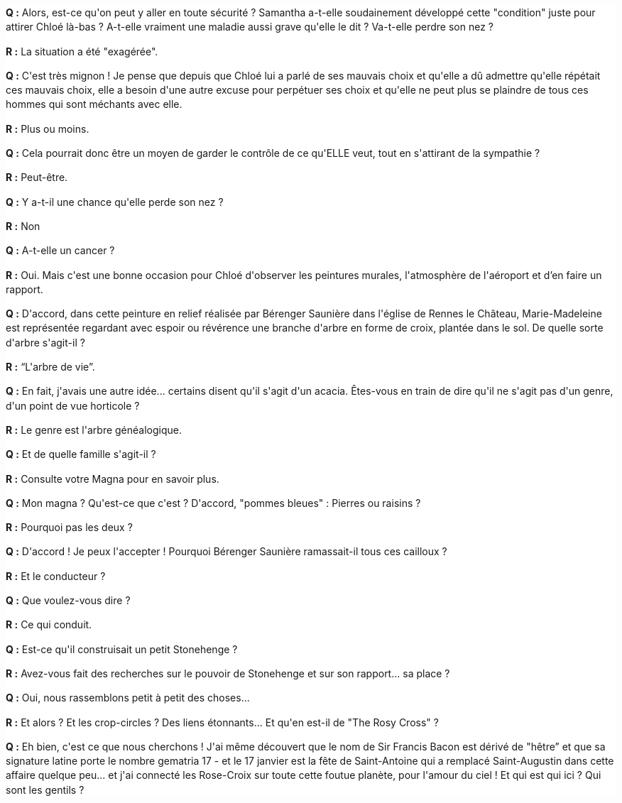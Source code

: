 **Q :** Alors, est-ce qu'on peut y aller en toute sécurité ? Samantha a-t-elle soudainement développé cette "condition" juste pour attirer Chloé là-bas ? A-t-elle vraiment une maladie aussi grave qu'elle le dit ? Va-t-elle perdre son nez ?

**R :** La situation a été "exagérée".

**Q :** C'est très mignon ! Je pense que depuis que Chloé lui a parlé de ses mauvais choix et qu'elle a dû admettre qu'elle répétait ces mauvais choix, elle a besoin d'une autre excuse pour perpétuer ses choix et qu'elle ne peut plus se plaindre de tous ces hommes qui sont méchants avec elle.

**R :** Plus ou moins.

**Q :** Cela pourrait donc être un moyen de garder le contrôle de ce qu'ELLE veut, tout en s'attirant de la sympathie ?

**R :** Peut-être.

**Q :** Y a-t-il une chance qu'elle perde son nez ?

**R :** Non

**Q :** A-t-elle un cancer ?

**R :** Oui. Mais c'est une bonne occasion pour Chloé d'observer les peintures murales, l'atmosphère de l'aéroport et d’en faire un rapport.

**Q :** D'accord, dans cette peinture en relief réalisée par Bérenger Saunière dans l'église de Rennes le Château, Marie-Madeleine est représentée regardant avec espoir ou révérence une branche d'arbre en forme de croix, plantée dans le sol. De quelle sorte d'arbre s'agit-il ?

**R :** “L'arbre de vie”.

**Q :** En fait, j'avais une autre idée... certains disent qu'il s'agit d'un acacia. Êtes-vous en train de dire qu'il ne s'agit pas d'un genre, d'un point de vue horticole ?

**R :** Le genre est l'arbre généalogique.

**Q :** Et de quelle famille s'agit-il ?

**R :** Consulte votre Magna pour en savoir plus.

**Q :** Mon magna ? Qu'est-ce que c'est ? D'accord, "pommes bleues" : Pierres ou raisins ?

**R :** Pourquoi pas les deux ?

**Q :** D'accord ! Je peux l'accepter ! Pourquoi Bérenger Saunière ramassait-il tous ces cailloux ?

**R :** Et le conducteur ?

**Q :** Que voulez-vous dire ?

**R :** Ce qui conduit.

**Q :** Est-ce qu'il construisait un petit Stonehenge ?

**R :** Avez-vous fait des recherches sur le pouvoir de Stonehenge et sur son rapport... sa place ?

**Q :** Oui, nous rassemblons petit à petit des choses...

**R :** Et alors ? Et les crop-circles ? Des liens étonnants... Et qu'en est-il de "The Rosy Cross" ?

**Q :** Eh bien, c'est ce que nous cherchons ! J'ai même découvert que le nom de Sir Francis Bacon est dérivé de "hêtre” et que sa signature latine porte le nombre gematria 17 - et le 17 janvier est la fête de Saint-Antoine qui a remplacé Saint-Augustin dans cette affaire quelque peu... et j'ai connecté les Rose-Croix sur toute cette foutue planète, pour l'amour du ciel ! Et qui est qui ici ? Qui sont les gentils ?
